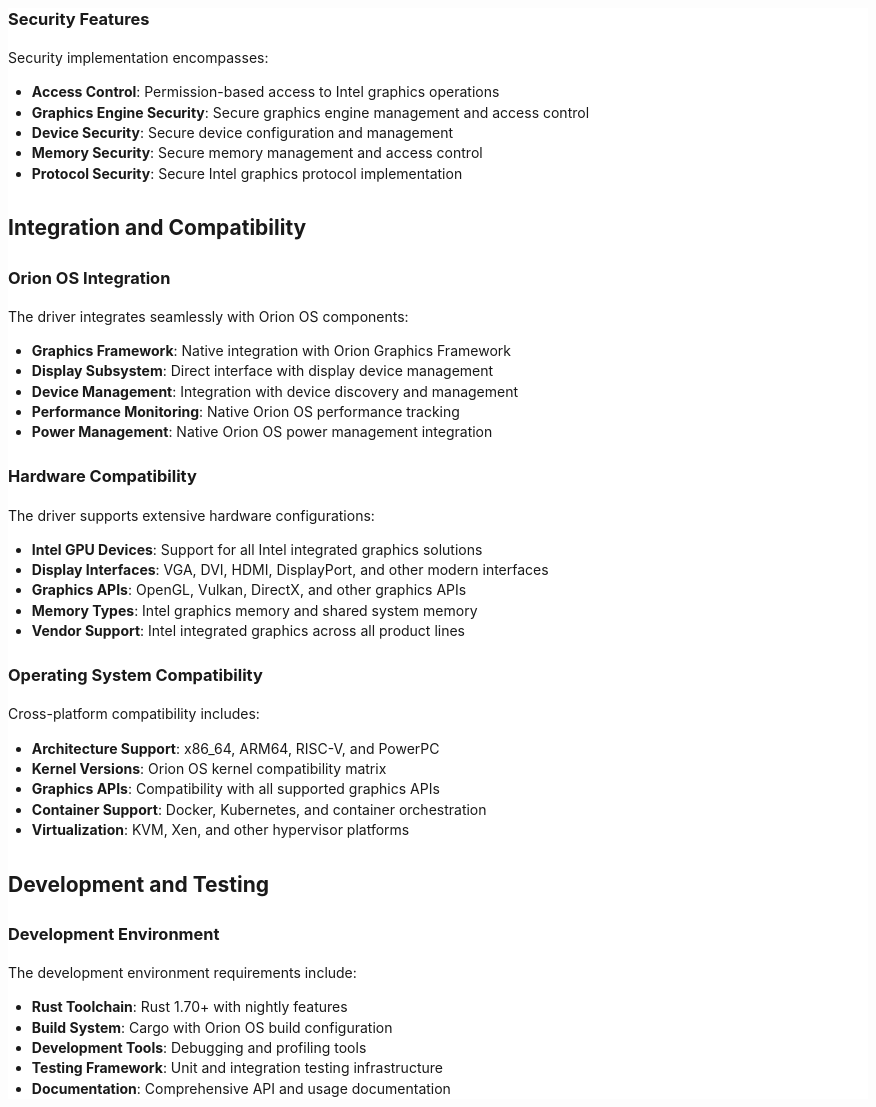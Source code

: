 ### Security Features

Security implementation encompasses:

- **Access Control**: Permission-based access to Intel graphics operations
- **Graphics Engine Security**: Secure graphics engine management and access control
- **Device Security**: Secure device configuration and management
- **Memory Security**: Secure memory management and access control
- **Protocol Security**: Secure Intel graphics protocol implementation

## Integration and Compatibility

### Orion OS Integration

The driver integrates seamlessly with Orion OS components:

- **Graphics Framework**: Native integration with Orion Graphics Framework
- **Display Subsystem**: Direct interface with display device management
- **Device Management**: Integration with device discovery and management
- **Performance Monitoring**: Native Orion OS performance tracking
- **Power Management**: Native Orion OS power management integration

### Hardware Compatibility

The driver supports extensive hardware configurations:

- **Intel GPU Devices**: Support for all Intel integrated graphics solutions
- **Display Interfaces**: VGA, DVI, HDMI, DisplayPort, and other modern interfaces
- **Graphics APIs**: OpenGL, Vulkan, DirectX, and other graphics APIs
- **Memory Types**: Intel graphics memory and shared system memory
- **Vendor Support**: Intel integrated graphics across all product lines

### Operating System Compatibility

Cross-platform compatibility includes:

- **Architecture Support**: x86_64, ARM64, RISC-V, and PowerPC
- **Kernel Versions**: Orion OS kernel compatibility matrix
- **Graphics APIs**: Compatibility with all supported graphics APIs
- **Container Support**: Docker, Kubernetes, and container orchestration
- **Virtualization**: KVM, Xen, and other hypervisor platforms

## Development and Testing

### Development Environment

The development environment requirements include:

- **Rust Toolchain**: Rust 1.70+ with nightly features
- **Build System**: Cargo with Orion OS build configuration
- **Development Tools**: Debugging and profiling tools
- **Testing Framework**: Unit and integration testing infrastructure
- **Documentation**: Comprehensive API and usage documentation
